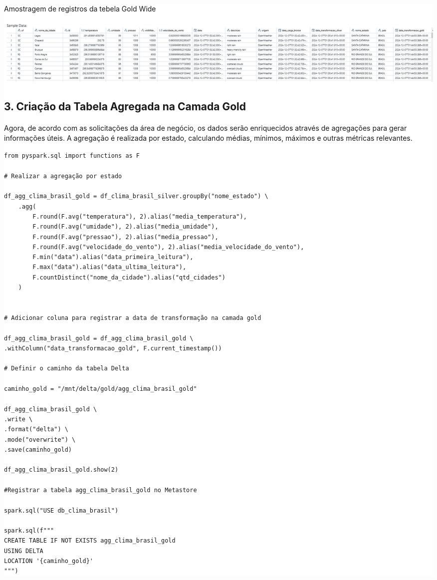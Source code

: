 Amostragem de registros da tebela Gold Wide 

<img src="img/regs_wide_gold.png" alt="Agg Gold" width="4500"/>

## 3. Criação da Tabela Agregada na Camada Gold


Agora, de acordo com as solicitações da área de negócio, os dados serão enriquecidos através de agregações para gerar informações úteis. A agregação é realizada por estado, calculando médias, mínimos, máximos e outras métricas relevantes.

```
from pyspark.sql import functions as F

# Realizar a agregação por estado

df_agg_clima_brasil_gold = df_clima_brasil_silver.groupBy("nome_estado") \
    .agg(
        F.round(F.avg("temperatura"), 2).alias("media_temperatura"),
        F.round(F.avg("umidade"), 2).alias("media_umidade"),
        F.round(F.avg("pressao"), 2).alias("media_pressao"),
        F.round(F.avg("velocidade_do_vento"), 2).alias("media_velocidade_do_vento"),
        F.min("data").alias("data_primeira_leitura"),
        F.max("data").alias("data_ultima_leitura"),
        F.countDistinct("nome_da_cidade").alias("qtd_cidades")
    )


# Adicionar coluna para registrar a data de transformação na camada gold

df_agg_clima_brasil_gold = df_agg_clima_brasil_gold \
.withColumn("data_transformacao_gold", F.current_timestamp())

# Definir o caminho da tabela Delta

caminho_gold = "/mnt/delta/gold/agg_clima_brasil_gold"

df_agg_clima_brasil_gold \
.write \
.format("delta") \
.mode("overwrite") \
.save(caminho_gold)

df_agg_clima_brasil_gold.show(2)

#Registrar a tabela agg_clima_brasil_gold no Metastore

spark.sql("USE db_clima_brasil")

spark.sql(f"""
CREATE TABLE IF NOT EXISTS agg_clima_brasil_gold
USING DELTA
LOCATION '{caminho_gold}'
""")

```
